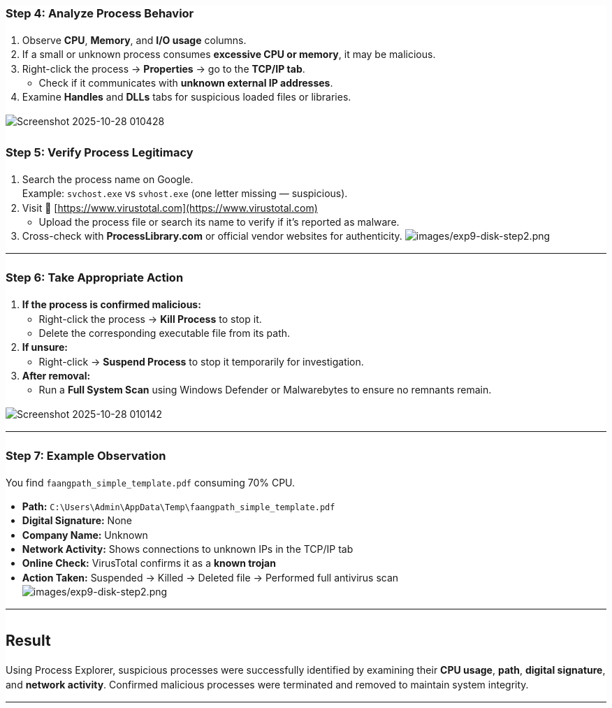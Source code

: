 
### **Step 4: Analyze Process Behavior**
1. Observe **CPU**, **Memory**, and **I/O usage** columns.
2. If a small or unknown process consumes **excessive CPU or memory**, it may be malicious.
3. Right-click the process → **Properties** → go to the **TCP/IP tab**.
   - Check if it communicates with **unknown external IP addresses**.
4. Examine **Handles** and **DLLs** tabs for suspicious loaded files or libraries.
<img width="1586" height="1012" alt="Screenshot 2025-10-28 010428" src="https://github.com/user-attachments/assets/66d95a93-0bdd-4f03-97d9-6f46644a3794" />


### **Step 5: Verify Process Legitimacy**
1. Search the process name on Google.  
   Example: `svchost.exe` vs `svhost.exe` (one letter missing — suspicious).
2. Visit 🔗 [https://www.virustotal.com](https://www.virustotal.com)
   - Upload the process file or search its name to verify if it’s reported as malware.
3. Cross-check with **ProcessLibrary.com** or official vendor websites for authenticity.
![images/exp9-disk-step2.png](https://github.com/baddiputi/Digital-Forensic-Lab-Exercises/blob/326db74a3770e2ba22207f5a48b737f17307f683/images/9.6.jpeg)
---

### **Step 6: Take Appropriate Action**
1. **If the process is confirmed malicious:**
   - Right-click the process → **Kill Process** to stop it.
   - Delete the corresponding executable file from its path.
2. **If unsure:**
   - Right-click → **Suspend Process** to stop it temporarily for investigation.
3. **After removal:**
   - Run a **Full System Scan** using Windows Defender or Malwarebytes to ensure no remnants remain.
<img width="1577" height="1019" alt="Screenshot 2025-10-28 010142" src="https://github.com/user-attachments/assets/1ca13fe6-c428-4265-8650-8262ffff78f8" />

---

### **Step 7: Example Observation**
You find `faangpath_simple_template.pdf` consuming 70% CPU.  
- **Path:** `C:\Users\Admin\AppData\Temp\faangpath_simple_template.pdf`  
- **Digital Signature:** None  
- **Company Name:** Unknown  
- **Network Activity:** Shows connections to unknown IPs in the TCP/IP tab  
- **Online Check:** VirusTotal confirms it as a **known trojan**  
- **Action Taken:** Suspended → Killed → Deleted file → Performed full antivirus scan  
![images/exp9-disk-step2.png](https://github.com/baddiputi/Digital-Forensic-Lab-Exercises/blob/326db74a3770e2ba22207f5a48b737f17307f683/images/9.9.jpeg)
---


## **Result**
Using Process Explorer, suspicious processes were successfully identified by examining their **CPU usage**, **path**, **digital signature**, and **network activity**. Confirmed malicious processes were terminated and removed to maintain system integrity.

---

